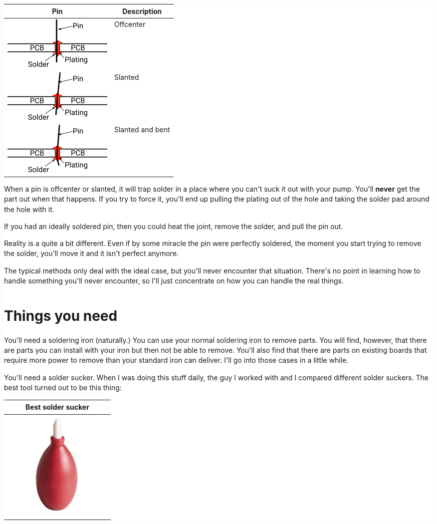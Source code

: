 |Pin|Description|
|---|-----------|
|![Offcenter pin](/assets/2020-02-16-howtosolder-9throughhole-remove/offcenter.png)|Offcenter|
|![Slanted pin](/assets/2020-02-16-howtosolder-9throughhole-remove/slanted.png)|Slanted|
|![Real pin](/assets/2020-02-16-howtosolder-9throughhole-remove/real.png)|Slanted and bent|

When a pin is offcenter or slanted, it will trap solder in a place where you can't suck it out with your pump.  You'll **never** get the part out when that happens.  If you try to force it, you'll end up pulling the plating out of the hole and taking the solder pad around the hole with it.

If you had an ideally soldered pin, then you could heat the joint, remove the solder, and pull the pin out.

Reality is a quite a bit different.  Even if by some miracle the pin were perfectly soldered, the moment you start trying to remove the solder, you'll move it and it isn't perfect anymore.

The typical methods only deal with the ideal case, but you'll never encounter that situation.  There's no point in learning how to handle something you'll never encounter, so I'll just concentrate on how you can handle the real things.


# Things you need

You'll need a soldering iron (naturally.)  You can use your normal soldering iron to remove parts.  You will find, however, that there are parts you can install with your iron but then not be able to remove.  You'll also find that there are parts on existing boards that require more power to remove than your standard iron can deliver.  I'll go into those cases in a little while.

You'll need a solder sucker.  When I was doing this stuff daily, the guy I worked with and I compared different solder suckers.  The best tool turned out to be this thing:

|Best solder sucker|
|------------------|
|![Best solder sucker](/assets/2020-02-16-howtosolder-9throughhole-remove/solderbulb.jpg)|
